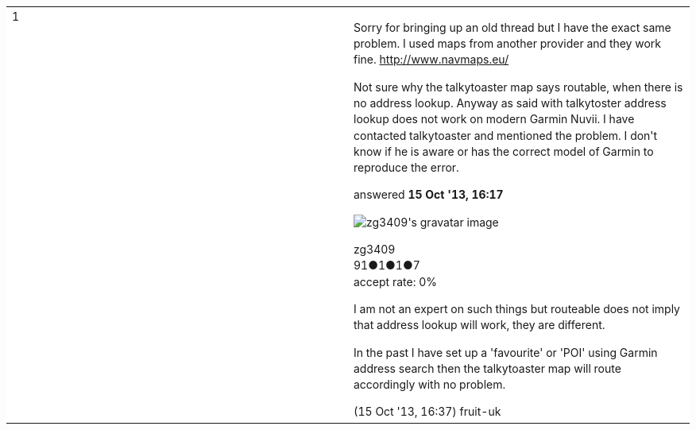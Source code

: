 </div>

<span id="27193"></span>

<div id="answer-container-27193" class="answer">

<table style="width:100%;">
<colgroup>
<col style="width: 50%" />
<col style="width: 50%" />
</colgroup>
<tbody>
<tr>
<td style="width: 30px; vertical-align: top"><div class="vote-buttons">
<span id="post-27193-upvote" class="ajax-command post-vote up" rel="nofollow" title="I like this post (click again to cancel)"> </span>
<div id="post-27193-score" class="post-score" title="current number of votes">
1
</div>
<span id="post-27193-downvote" class="ajax-command post-vote down" rel="nofollow" title="I dont like this post (click again to cancel)"> </span>
</div></td>
<td><div class="item-right">
<div class="answer-body">
<p>Sorry for bringing up an old thread but I have the exact same problem. I used maps from another provider and they work fine. <a href="http://www.navmaps.eu/">http://www.navmaps.eu/</a></p>
<p>Not sure why the talkytoaster map says routable, when there is no address lookup. Anyway as said with talkytoster address lookup does not work on modern Garmin Nuvii. I have contacted talkytoaster and mentioned the problem. I don't know if he is aware or has the correct model of Garmin to reproduce the error.</p>
</div>
<div class="answer-controls post-controls">
&#10;</div>
<div class="post-update-info-container">
<div class="post-update-info post-update-info-user">
<p>answered <strong>15 Oct '13, 16:17</strong></p>
<img src="https://secure.gravatar.com/avatar/f46e7513490b3b05c60c566bcfe47a79?s=32&amp;d=identicon&amp;r=g" class="gravatar" width="32" height="32" alt="zg3409&#39;s gravatar image" />
<p><span>zg3409</span><br />
<span class="score" title="91 reputation points">91</span><span title="1 badges"><span class="badge1">●</span><span class="badgecount">1</span></span><span title="1 badges"><span class="silver">●</span><span class="badgecount">1</span></span><span title="7 badges"><span class="bronze">●</span><span class="badgecount">7</span></span><br />
<span class="accept_rate" title="Rate of the user&#39;s accepted answers">accept rate:</span> <span title="zg3409 has no accepted answers">0%</span></p>
</div>
</div>
<div id="comments-container-27193" class="comments-container">
<span id="27195"></span>
<div id="comment-27195" class="comment">
<div id="post-27195-score" class="comment-score">
&#10;</div>
<div class="comment-text">
<p>I am not an expert on such things but routeable does not imply that address lookup will work, they are different.</p>
<p>In the past I have set up a 'favourite' or 'POI' using Garmin address search then the talkytoaster map will route accordingly with no problem.</p>
</div>
<div id="comment-27195-info" class="comment-info">
<span class="comment-age">(15 Oct '13, 16:37)</span> <span class="comment-user userinfo">fruit-uk</span>
</div>
</div>
</div>
<div id="comment-tools-27193" class="comment-tools">